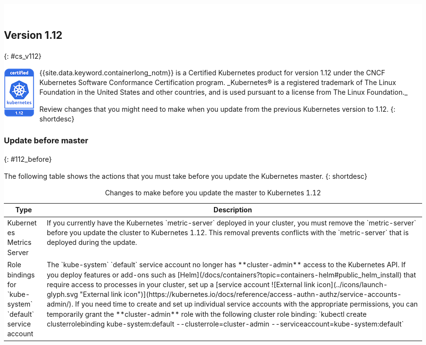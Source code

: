 <br />


## Version 1.12
{: #cs_v112}

<p><img src="images/certified_kubernetes_1x12.png" style="padding-right: 10px;" align="left" alt="This badge indicates Kubernetes version 1.12 certification for IBM Cloud Container Service."/> {{site.data.keyword.containerlong_notm}} is a Certified Kubernetes product for version 1.12 under the CNCF Kubernetes Software Conformance Certification program. _Kubernetes® is a registered trademark of The Linux Foundation in the United States and other countries, and is used pursuant to a license from The Linux Foundation._</p>

Review changes that you might need to make when you update from the previous Kubernetes version to 1.12.
{: shortdesc}

### Update before master
{: #112_before}

The following table shows the actions that you must take before you update the Kubernetes master.
{: shortdesc}

<table summary="Kubernetes updates for version 1.12">
<caption>Changes to make before you update the master to Kubernetes 1.12</caption>
<thead>
<tr>
<th>Type</th>
<th>Description</th>
</tr>
</thead>
<tbody>
<tr>
<td>Kubernetes Metrics Server</td>
<td>If you currently have the Kubernetes `metric-server` deployed in your cluster, you must remove the `metric-server` before you update the cluster to Kubernetes 1.12. This removal prevents conflicts with the `metric-server` that is deployed during the update.</td>
</tr>
<tr>
<td>Role bindings for `kube-system` `default` service account</td>
<td>The `kube-system` `default` service account no longer has **cluster-admin** access to the Kubernetes API. If you deploy features or add-ons such as [Helm](/docs/containers?topic=containers-helm#public_helm_install) that require access to processes in your cluster, set up a [service account ![External link icon](../icons/launch-glyph.svg "External link icon")](https://kubernetes.io/docs/reference/access-authn-authz/service-accounts-admin/). If you need time to create and set up individual service accounts with the appropriate permissions, you can temporarily grant the **cluster-admin** role with the following cluster role binding: `kubectl create clusterrolebinding kube-system:default --clusterrole=cluster-admin --serviceaccount=kube-system:default`</td>
</tr>
</tbody>
</table>
